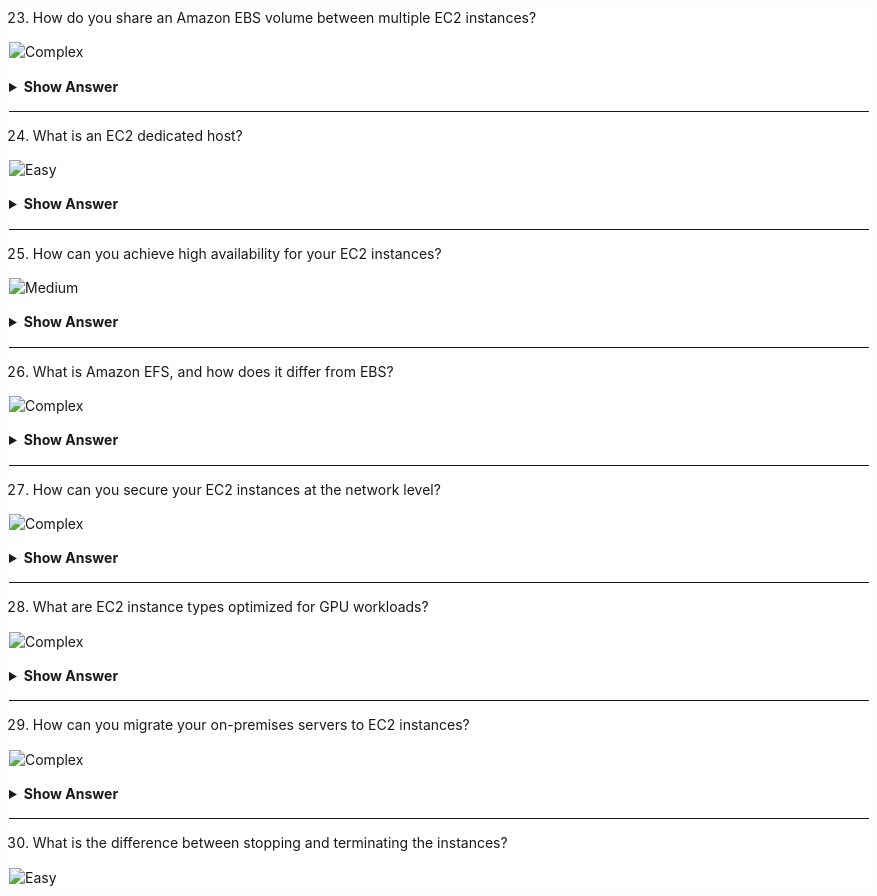 23. How do you share an Amazon EBS volume between multiple EC2 instances?

![Complex](https://github.com/revaturelabs/interviewquestions/blob/dev/InterviewSpecificQuestions/ComplexityTags/Complex%20(2).svg)

<details><summary> <b>Show Answer</b> </summary></details>

---

24. What is an EC2 dedicated host?

![Easy](https://github.com/revaturelabs/interviewquestions/blob/dev/InterviewSpecificQuestions/ComplexityTags/simple%20(2).svg)

<details><summary> <b>Show Answer</b> </summary></details>

---

25. How can you achieve high availability for your EC2 instances?

![Medium](https://github.com/revaturelabs/interviewquestions/blob/dev/InterviewSpecificQuestions/ComplexityTags/Medium%20(2).svg)

<details><summary> <b>Show Answer</b> </summary></details>

---

26. What is Amazon EFS, and how does it differ from EBS?

![Complex](https://github.com/revaturelabs/interviewquestions/blob/dev/InterviewSpecificQuestions/ComplexityTags/Complex%20(2).svg)

<details><summary> <b>Show Answer</b> </summary></details>

---

27. How can you secure your EC2 instances at the network level?

![Complex](https://github.com/revaturelabs/interviewquestions/blob/dev/InterviewSpecificQuestions/ComplexityTags/Complex%20(2).svg)

<details><summary> <b>Show Answer</b> </summary></details>

---

28. What are EC2 instance types optimized for GPU workloads?

![Complex](https://github.com/revaturelabs/interviewquestions/blob/dev/InterviewSpecificQuestions/ComplexityTags/Complex%20(2).svg)

<details><summary> <b>Show Answer</b> </summary></details>

---

29. How can you migrate your on-premises servers to EC2 instances?

![Complex](https://github.com/revaturelabs/interviewquestions/blob/dev/InterviewSpecificQuestions/ComplexityTags/Complex%20(2).svg)

<details><summary> <b>Show Answer</b> </summary></details>

---

30. What is the difference between stopping and terminating the instances?

![Easy](https://github.com/revaturelabs/interviewquestions/blob/dev/ComplexityTags/simple%20(2).svg)
